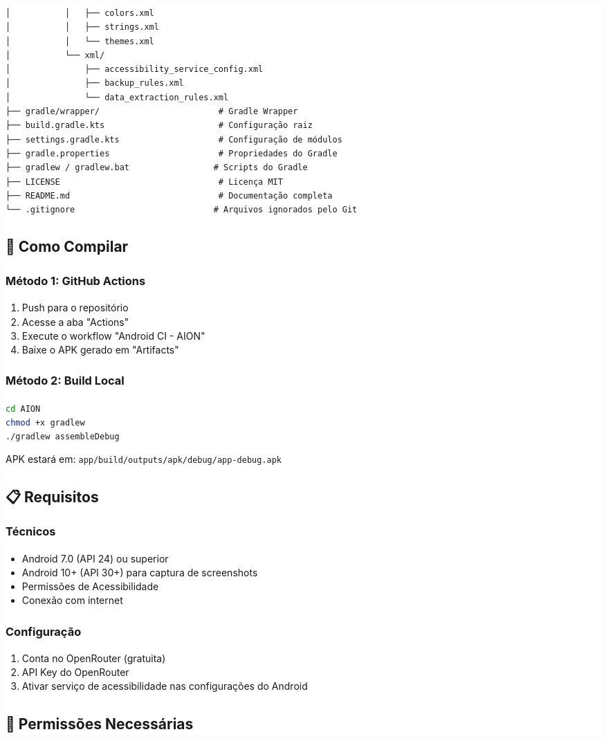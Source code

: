 ```
│           │   ├── colors.xml
│           │   ├── strings.xml
│           │   └── themes.xml
│           └── xml/
│               ├── accessibility_service_config.xml
│               ├── backup_rules.xml
│               └── data_extraction_rules.xml
├── gradle/wrapper/                        # Gradle Wrapper
├── build.gradle.kts                       # Configuração raiz
├── settings.gradle.kts                    # Configuração de módulos
├── gradle.properties                      # Propriedades do Gradle
├── gradlew / gradlew.bat                 # Scripts do Gradle
├── LICENSE                                # Licença MIT
├── README.md                              # Documentação completa
└── .gitignore                            # Arquivos ignorados pelo Git
```

## 🚀 Como Compilar

### Método 1: GitHub Actions
1. Push para o repositório
2. Acesse a aba "Actions"
3. Execute o workflow "Android CI - AION"
4. Baixe o APK gerado em "Artifacts"

### Método 2: Build Local
```bash
cd AION
chmod +x gradlew
./gradlew assembleDebug
```
APK estará em: `app/build/outputs/apk/debug/app-debug.apk`

## 📋 Requisitos

### Técnicos
- Android 7.0 (API 24) ou superior
- Android 10+ (API 30+) para captura de screenshots
- Permissões de Acessibilidade
- Conexão com internet

### Configuração
1. Conta no OpenRouter (gratuita)
2. API Key do OpenRouter
3. Ativar serviço de acessibilidade nas configurações do Android

## 🔐 Permissões Necessárias
